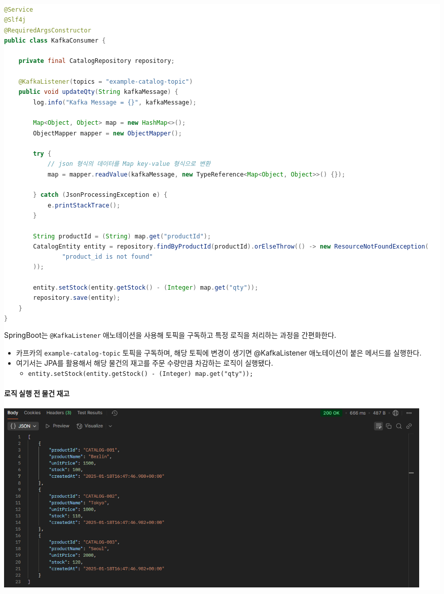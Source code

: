 ```java
@Service
@Slf4j
@RequiredArgsConstructor
public class KafkaConsumer {
    
    private final CatalogRepository repository;
    
    @KafkaListener(topics = "example-catalog-topic")
    public void updateQty(String kafkaMessage) {
        log.info("Kafka Message = {}", kafkaMessage);

        Map<Object, Object> map = new HashMap<>();
        ObjectMapper mapper = new ObjectMapper();
        
        try {
            // json 형식의 데이터를 Map key-value 형식으로 변환
            map = mapper.readValue(kafkaMessage, new TypeReference<Map<Object, Object>>() {});

        } catch (JsonProcessingException e) {
            e.printStackTrace();
        }

        String productId = (String) map.get("productId");
        CatalogEntity entity = repository.findByProductId(productId).orElseThrow(() -> new ResourceNotFoundException(
                "product_id is not found"
        ));

        entity.setStock(entity.getStock() - (Integer) map.get("qty"));
        repository.save(entity);
    }
}
```

SpringBoot는 `@KafkaListener` 애노테이션을 사용해 토픽을 구독하고 특정 로직을 처리하는 과정을 간편화한다.

- 카프카의 `example-catalog-topic` 토픽을 구독하며, 해당 토픽에 변경이 생기면 @KafkaListener 애노테이션이 붙은 메서드를 실행한다.
- 여기서는 JPA를 활용해서 해당 물건의 재고를 주문 수량만큼 차감하는 로직이 실행됐다.
  - `entity.setStock(entity.getStock() - (Integer) map.get("qty"));`



#### 로직 실행 전 물건 재고

<img src="../images/image-20250119015514959.png" alt="image-20250119015514959" style="zoom:80%;" />
